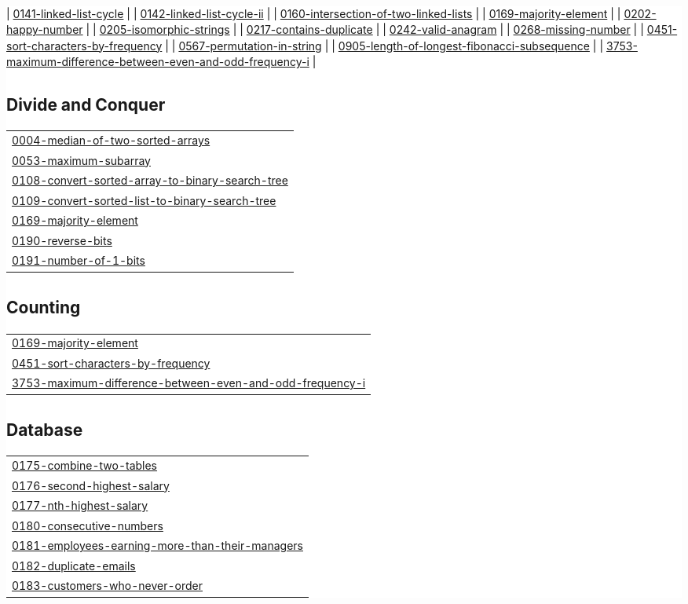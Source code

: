 | [0141-linked-list-cycle](https://github.com/agnikc21/LeetCode-Solutions/tree/master/0141-linked-list-cycle) |
| [0142-linked-list-cycle-ii](https://github.com/agnikc21/LeetCode-Solutions/tree/master/0142-linked-list-cycle-ii) |
| [0160-intersection-of-two-linked-lists](https://github.com/agnikc21/LeetCode-Solutions/tree/master/0160-intersection-of-two-linked-lists) |
| [0169-majority-element](https://github.com/agnikc21/LeetCode-Solutions/tree/master/0169-majority-element) |
| [0202-happy-number](https://github.com/agnikc21/LeetCode-Solutions/tree/master/0202-happy-number) |
| [0205-isomorphic-strings](https://github.com/agnikc21/LeetCode-Solutions/tree/master/0205-isomorphic-strings) |
| [0217-contains-duplicate](https://github.com/agnikc21/LeetCode-Solutions/tree/master/0217-contains-duplicate) |
| [0242-valid-anagram](https://github.com/agnikc21/LeetCode-Solutions/tree/master/0242-valid-anagram) |
| [0268-missing-number](https://github.com/agnikc21/LeetCode-Solutions/tree/master/0268-missing-number) |
| [0451-sort-characters-by-frequency](https://github.com/agnikc21/LeetCode-Solutions/tree/master/0451-sort-characters-by-frequency) |
| [0567-permutation-in-string](https://github.com/agnikc21/LeetCode-Solutions/tree/master/0567-permutation-in-string) |
| [0905-length-of-longest-fibonacci-subsequence](https://github.com/agnikc21/LeetCode-Solutions/tree/master/0905-length-of-longest-fibonacci-subsequence) |
| [3753-maximum-difference-between-even-and-odd-frequency-i](https://github.com/agnikc21/LeetCode-Solutions/tree/master/3753-maximum-difference-between-even-and-odd-frequency-i) |
## Divide and Conquer
|  |
| ------- |
| [0004-median-of-two-sorted-arrays](https://github.com/agnikc21/LeetCode-Solutions/tree/master/0004-median-of-two-sorted-arrays) |
| [0053-maximum-subarray](https://github.com/agnikc21/LeetCode-Solutions/tree/master/0053-maximum-subarray) |
| [0108-convert-sorted-array-to-binary-search-tree](https://github.com/agnikc21/LeetCode-Solutions/tree/master/0108-convert-sorted-array-to-binary-search-tree) |
| [0109-convert-sorted-list-to-binary-search-tree](https://github.com/agnikc21/LeetCode-Solutions/tree/master/0109-convert-sorted-list-to-binary-search-tree) |
| [0169-majority-element](https://github.com/agnikc21/LeetCode-Solutions/tree/master/0169-majority-element) |
| [0190-reverse-bits](https://github.com/agnikc21/LeetCode-Solutions/tree/master/0190-reverse-bits) |
| [0191-number-of-1-bits](https://github.com/agnikc21/LeetCode-Solutions/tree/master/0191-number-of-1-bits) |
## Counting
|  |
| ------- |
| [0169-majority-element](https://github.com/agnikc21/LeetCode-Solutions/tree/master/0169-majority-element) |
| [0451-sort-characters-by-frequency](https://github.com/agnikc21/LeetCode-Solutions/tree/master/0451-sort-characters-by-frequency) |
| [3753-maximum-difference-between-even-and-odd-frequency-i](https://github.com/agnikc21/LeetCode-Solutions/tree/master/3753-maximum-difference-between-even-and-odd-frequency-i) |
## Database
|  |
| ------- |
| [0175-combine-two-tables](https://github.com/agnikc21/LeetCode-Solutions/tree/master/0175-combine-two-tables) |
| [0176-second-highest-salary](https://github.com/agnikc21/LeetCode-Solutions/tree/master/0176-second-highest-salary) |
| [0177-nth-highest-salary](https://github.com/agnikc21/LeetCode-Solutions/tree/master/0177-nth-highest-salary) |
| [0180-consecutive-numbers](https://github.com/agnikc21/LeetCode-Solutions/tree/master/0180-consecutive-numbers) |
| [0181-employees-earning-more-than-their-managers](https://github.com/agnikc21/LeetCode-Solutions/tree/master/0181-employees-earning-more-than-their-managers) |
| [0182-duplicate-emails](https://github.com/agnikc21/LeetCode-Solutions/tree/master/0182-duplicate-emails) |
| [0183-customers-who-never-order](https://github.com/agnikc21/LeetCode-Solutions/tree/master/0183-customers-who-never-order) |